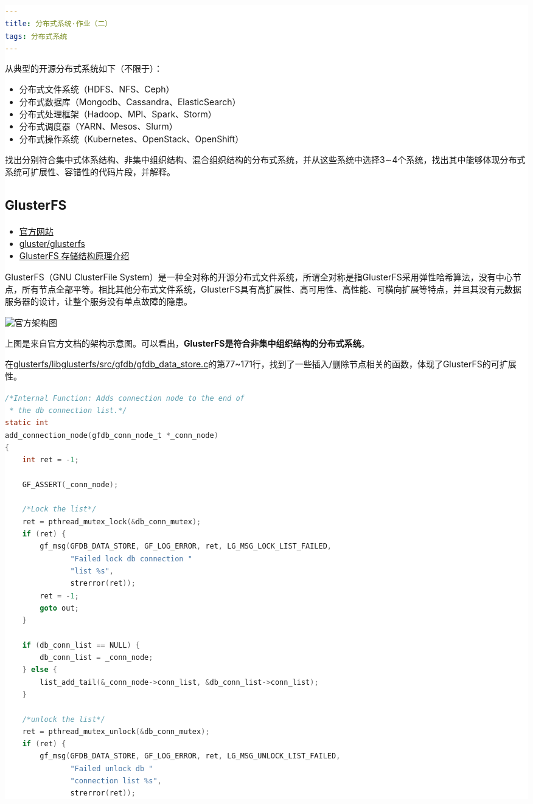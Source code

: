 ```yaml
---
title: 分布式系统·作业（二）
tags: 分布式系统
---
```

从典型的开源分布式系统如下（不限于）：

- 分布式文件系统（HDFS、NFS、Ceph）
- 分布式数据库（Mongodb、Cassandra、ElasticSearch）
- 分布式处理框架（Hadoop、MPI、Spark、Storm）
- 分布式调度器（YARN、Mesos、Slurm）
- 分布式操作系统（Kubernetes、OpenStack、OpenShift）

找出分别符合集中式体系结构、非集中组织结构、混合组织结构的分布式系统，并从这些系统中选择3∼4个系统，找出其中能够体现分布式系统可扩展性、容错性的代码片段，并解释。

## GlusterFS

- [官方网站](http://www.gluster.org/)
- [gluster/glusterfs](https://github.com/gluster/glusterfs/)
- [GlusterFS 存储结构原理介绍](https://blog.51cto.com/wzlinux/1949441)

GlusterFS（GNU ClusterFile System）是一种全对称的开源分布式文件系统，所谓全对称是指GlusterFS采用弹性哈希算法，没有中心节点，所有节点全部平等。相比其他分布式文件系统，GlusterFS具有高扩展性、高可用性、高性能、可横向扩展等特点，并且其没有元数据服务器的设计，让整个服务没有单点故障的隐患。

![官方架构图](https://docs.gluster.org/en/latest/images/640px-GlusterFS_Architecture.png)

上图是来自官方文档的架构示意图。可以看出，**GlusterFS是符合非集中组织结构的分布式系统**。

在[glusterfs/libglusterfs/src/gfdb/gfdb_data_store.c](https://github.com/gluster/glusterfs/blob/master/libglusterfs/src/gfdb/gfdb_data_store.c)的第77~171行，找到了一些插入/删除节点相关的函数，体现了GlusterFS的可扩展性。

```c
/*Internal Function: Adds connection node to the end of
 * the db connection list.*/
static int
add_connection_node(gfdb_conn_node_t *_conn_node)
{
    int ret = -1;

    GF_ASSERT(_conn_node);

    /*Lock the list*/
    ret = pthread_mutex_lock(&db_conn_mutex);
    if (ret) {
        gf_msg(GFDB_DATA_STORE, GF_LOG_ERROR, ret, LG_MSG_LOCK_LIST_FAILED,
               "Failed lock db connection "
               "list %s",
               strerror(ret));
        ret = -1;
        goto out;
    }

    if (db_conn_list == NULL) {
        db_conn_list = _conn_node;
    } else {
        list_add_tail(&_conn_node->conn_list, &db_conn_list->conn_list);
    }

    /*unlock the list*/
    ret = pthread_mutex_unlock(&db_conn_mutex);
    if (ret) {
        gf_msg(GFDB_DATA_STORE, GF_LOG_ERROR, ret, LG_MSG_UNLOCK_LIST_FAILED,
               "Failed unlock db "
               "connection list %s",
               strerror(ret));
```